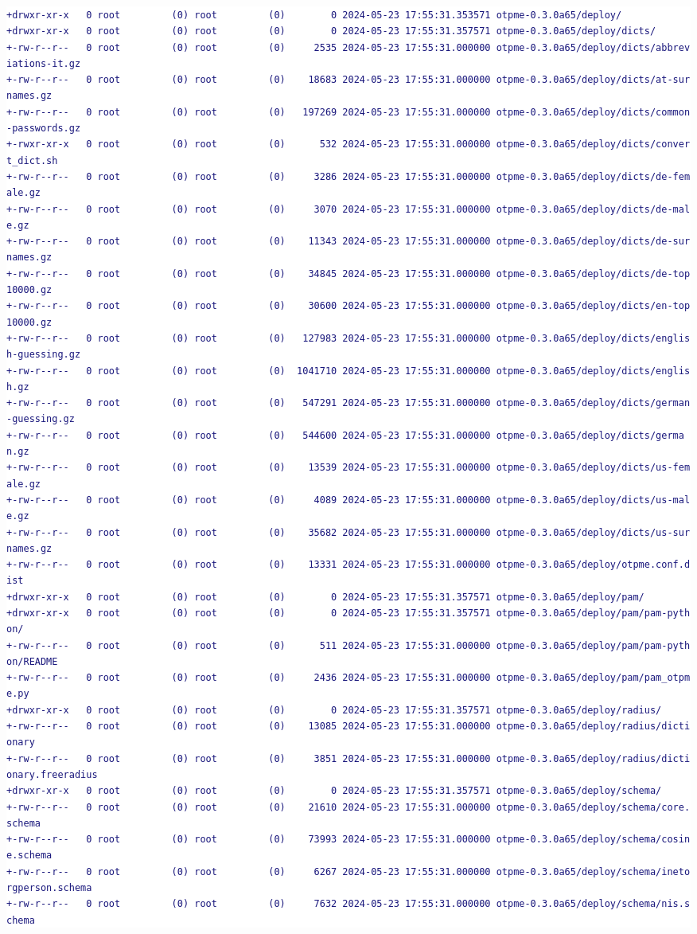 ```diff
+drwxr-xr-x   0 root         (0) root         (0)        0 2024-05-23 17:55:31.353571 otpme-0.3.0a65/deploy/
+drwxr-xr-x   0 root         (0) root         (0)        0 2024-05-23 17:55:31.357571 otpme-0.3.0a65/deploy/dicts/
+-rw-r--r--   0 root         (0) root         (0)     2535 2024-05-23 17:55:31.000000 otpme-0.3.0a65/deploy/dicts/abbreviations-it.gz
+-rw-r--r--   0 root         (0) root         (0)    18683 2024-05-23 17:55:31.000000 otpme-0.3.0a65/deploy/dicts/at-surnames.gz
+-rw-r--r--   0 root         (0) root         (0)   197269 2024-05-23 17:55:31.000000 otpme-0.3.0a65/deploy/dicts/common-passwords.gz
+-rwxr-xr-x   0 root         (0) root         (0)      532 2024-05-23 17:55:31.000000 otpme-0.3.0a65/deploy/dicts/convert_dict.sh
+-rw-r--r--   0 root         (0) root         (0)     3286 2024-05-23 17:55:31.000000 otpme-0.3.0a65/deploy/dicts/de-female.gz
+-rw-r--r--   0 root         (0) root         (0)     3070 2024-05-23 17:55:31.000000 otpme-0.3.0a65/deploy/dicts/de-male.gz
+-rw-r--r--   0 root         (0) root         (0)    11343 2024-05-23 17:55:31.000000 otpme-0.3.0a65/deploy/dicts/de-surnames.gz
+-rw-r--r--   0 root         (0) root         (0)    34845 2024-05-23 17:55:31.000000 otpme-0.3.0a65/deploy/dicts/de-top10000.gz
+-rw-r--r--   0 root         (0) root         (0)    30600 2024-05-23 17:55:31.000000 otpme-0.3.0a65/deploy/dicts/en-top10000.gz
+-rw-r--r--   0 root         (0) root         (0)   127983 2024-05-23 17:55:31.000000 otpme-0.3.0a65/deploy/dicts/english-guessing.gz
+-rw-r--r--   0 root         (0) root         (0)  1041710 2024-05-23 17:55:31.000000 otpme-0.3.0a65/deploy/dicts/english.gz
+-rw-r--r--   0 root         (0) root         (0)   547291 2024-05-23 17:55:31.000000 otpme-0.3.0a65/deploy/dicts/german-guessing.gz
+-rw-r--r--   0 root         (0) root         (0)   544600 2024-05-23 17:55:31.000000 otpme-0.3.0a65/deploy/dicts/german.gz
+-rw-r--r--   0 root         (0) root         (0)    13539 2024-05-23 17:55:31.000000 otpme-0.3.0a65/deploy/dicts/us-female.gz
+-rw-r--r--   0 root         (0) root         (0)     4089 2024-05-23 17:55:31.000000 otpme-0.3.0a65/deploy/dicts/us-male.gz
+-rw-r--r--   0 root         (0) root         (0)    35682 2024-05-23 17:55:31.000000 otpme-0.3.0a65/deploy/dicts/us-surnames.gz
+-rw-r--r--   0 root         (0) root         (0)    13331 2024-05-23 17:55:31.000000 otpme-0.3.0a65/deploy/otpme.conf.dist
+drwxr-xr-x   0 root         (0) root         (0)        0 2024-05-23 17:55:31.357571 otpme-0.3.0a65/deploy/pam/
+drwxr-xr-x   0 root         (0) root         (0)        0 2024-05-23 17:55:31.357571 otpme-0.3.0a65/deploy/pam/pam-python/
+-rw-r--r--   0 root         (0) root         (0)      511 2024-05-23 17:55:31.000000 otpme-0.3.0a65/deploy/pam/pam-python/README
+-rw-r--r--   0 root         (0) root         (0)     2436 2024-05-23 17:55:31.000000 otpme-0.3.0a65/deploy/pam/pam_otpme.py
+drwxr-xr-x   0 root         (0) root         (0)        0 2024-05-23 17:55:31.357571 otpme-0.3.0a65/deploy/radius/
+-rw-r--r--   0 root         (0) root         (0)    13085 2024-05-23 17:55:31.000000 otpme-0.3.0a65/deploy/radius/dictionary
+-rw-r--r--   0 root         (0) root         (0)     3851 2024-05-23 17:55:31.000000 otpme-0.3.0a65/deploy/radius/dictionary.freeradius
+drwxr-xr-x   0 root         (0) root         (0)        0 2024-05-23 17:55:31.357571 otpme-0.3.0a65/deploy/schema/
+-rw-r--r--   0 root         (0) root         (0)    21610 2024-05-23 17:55:31.000000 otpme-0.3.0a65/deploy/schema/core.schema
+-rw-r--r--   0 root         (0) root         (0)    73993 2024-05-23 17:55:31.000000 otpme-0.3.0a65/deploy/schema/cosine.schema
+-rw-r--r--   0 root         (0) root         (0)     6267 2024-05-23 17:55:31.000000 otpme-0.3.0a65/deploy/schema/inetorgperson.schema
+-rw-r--r--   0 root         (0) root         (0)     7632 2024-05-23 17:55:31.000000 otpme-0.3.0a65/deploy/schema/nis.schema
```